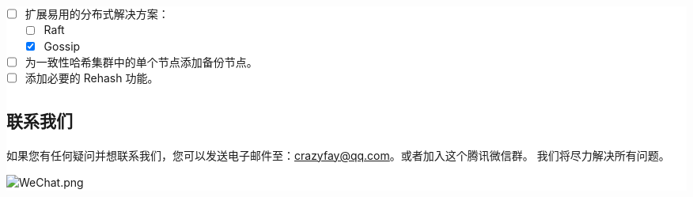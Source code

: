 - [ ] 扩展易用的分布式解决方案：
  - [ ] Raft
  - [x] Gossip
- [ ] 为一致性哈希集群中的单个节点添加备份节点。
- [ ] 添加必要的 Rehash 功能。

## 联系我们

如果您有任何疑问并想联系我们，您可以发送电子邮件至：crazyfay@qq.com。或者加入这个腾讯微信群。 我们将尽力解决所有问题。

<img src="https://img1.imgtp.com/2023/07/18/bKL5QgLr.png" alt="WeChat.png" style="width:20%;" />